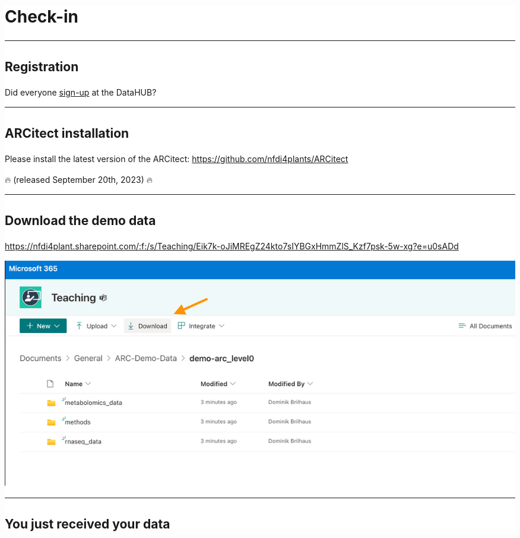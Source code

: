 # Check-in

---

## Registration

Did everyone <a href="https://register.nfdi4plants.org" target="_blank">sign-up</a> at the DataHUB?

---

## ARCitect installation

Please install the latest version of the ARCitect: https://github.com/nfdi4plants/ARCitect

:fire: (released September 20th, 2023) :fire:

---

## Download the demo data 


https://nfdi4plant.sharepoint.com/:f:/s/Teaching/Eik7k-oJiMREgZ24kto7sIYBGxHmmZlS_Kzf7psk-5w-xg?e=u0sADd

![bg right w:600](./../../../images/training-demo-talinum/demo-data-download.png)

---

## You just received your data
